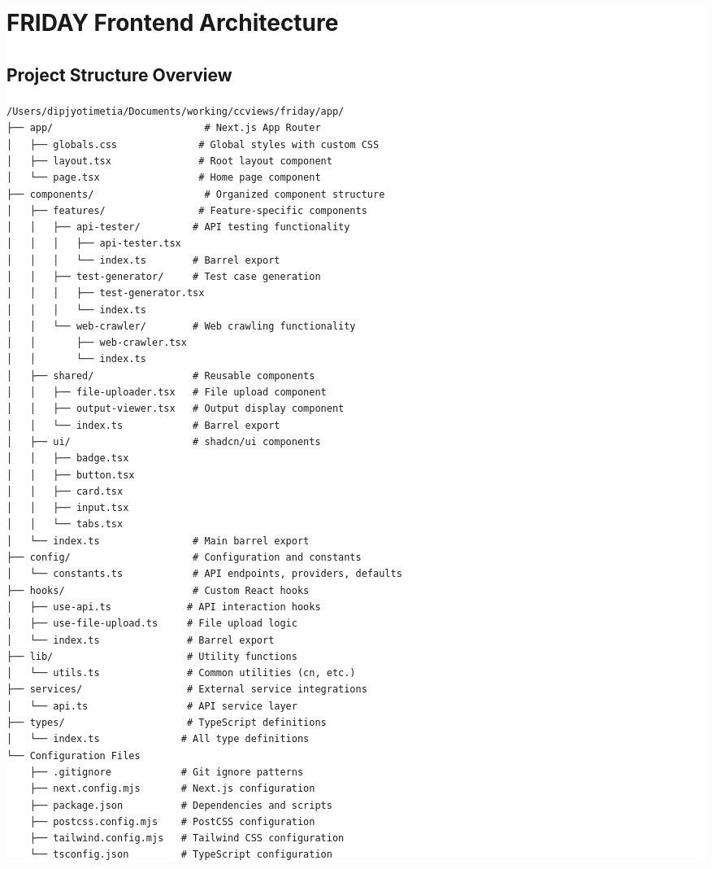 # FRIDAY Frontend Architecture

## Project Structure Overview

```
/Users/dipjyotimetia/Documents/working/ccviews/friday/app/
├── app/                          # Next.js App Router
│   ├── globals.css              # Global styles with custom CSS
│   ├── layout.tsx               # Root layout component
│   └── page.tsx                 # Home page component
├── components/                   # Organized component structure
│   ├── features/                # Feature-specific components
│   │   ├── api-tester/         # API testing functionality
│   │   │   ├── api-tester.tsx
│   │   │   └── index.ts        # Barrel export
│   │   ├── test-generator/     # Test case generation
│   │   │   ├── test-generator.tsx
│   │   │   └── index.ts
│   │   └── web-crawler/        # Web crawling functionality
│   │       ├── web-crawler.tsx
│   │       └── index.ts
│   ├── shared/                 # Reusable components
│   │   ├── file-uploader.tsx   # File upload component
│   │   ├── output-viewer.tsx   # Output display component
│   │   └── index.ts            # Barrel export
│   ├── ui/                     # shadcn/ui components
│   │   ├── badge.tsx
│   │   ├── button.tsx
│   │   ├── card.tsx
│   │   ├── input.tsx
│   │   └── tabs.tsx
│   └── index.ts                # Main barrel export
├── config/                     # Configuration and constants
│   └── constants.ts            # API endpoints, providers, defaults
├── hooks/                      # Custom React hooks
│   ├── use-api.ts             # API interaction hooks
│   ├── use-file-upload.ts     # File upload logic
│   └── index.ts               # Barrel export
├── lib/                       # Utility functions
│   └── utils.ts               # Common utilities (cn, etc.)
├── services/                  # External service integrations
│   └── api.ts                 # API service layer
├── types/                     # TypeScript definitions
│   └── index.ts              # All type definitions
└── Configuration Files
    ├── .gitignore            # Git ignore patterns
    ├── next.config.mjs       # Next.js configuration
    ├── package.json          # Dependencies and scripts
    ├── postcss.config.mjs    # PostCSS configuration
    ├── tailwind.config.mjs   # Tailwind CSS configuration
    └── tsconfig.json         # TypeScript configuration
```

